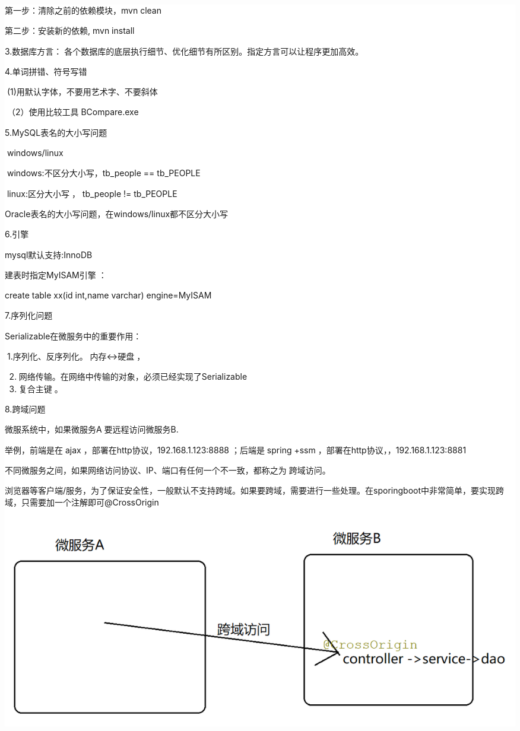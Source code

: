    第一步：清除之前的依赖模块，mvn clean

   第二步：安装新的依赖, mvn install

 3.数据库方言： 各个数据库的底层执行细节、优化细节有所区别。指定方言可以让程序更加高效。

4.单词拼错、符号写错

​	 	(1)用默认字体，不要用艺术字、不要斜体

​       （2）使用比较工具 BCompare.exe



5.MySQL表名的大小写问题

​    windows/linux  

​    windows:不区分大小写，tb_people ==  tb_PEOPLE 

​     linux:区分大小写  ，  tb_people  !=   tb_PEOPLE   



Oracle表名的大小写问题，在windows/linux都不区分大小写



6.引擎

   mysql默认支持:InnoDB

  建表时指定MyISAM引擎 ：

create table xx(id int,name varchar) engine=MyISAM

   

7.序列化问题

 Serializable在微服务中的重要作用：

​    1.序列化、反序列化。   内存<->硬盘  ，

2. 网络传输。在网络中传输的对象，必须已经实现了Serializable
3. 复合主键  。



8.跨域问题

微服系统中，如果微服务A 要远程访问微服务B.

举例，前端是在 ajax  ，部署在http协议，192.168.1.123:8888 ；后端是 spring +ssm ，部署在http协议，，192.168.1.123:8881

不同微服务之间，如果网络访问协议、IP、端口有任何一个不一致，都称之为 跨域访问。

浏览器等客户端/服务，为了保证安全性，一般默认不支持跨域。如果要跨域，需要进行一些处理。在sporingboot中非常简单，要实现跨域，只需要加一个注解即可@CrossOrigin

![1583980994560](微服务.assets/1583980994560.png)
